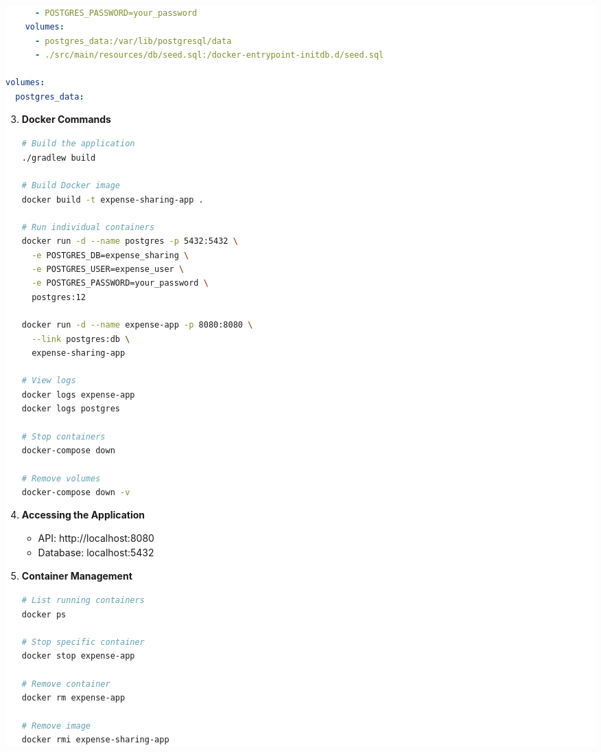    ```yaml
         - POSTGRES_PASSWORD=your_password
       volumes:
         - postgres_data:/var/lib/postgresql/data
         - ./src/main/resources/db/seed.sql:/docker-entrypoint-initdb.d/seed.sql
   
   volumes:
     postgres_data:
   ```

3. **Docker Commands**
   ```bash
   # Build the application
   ./gradlew build

   # Build Docker image
   docker build -t expense-sharing-app .

   # Run individual containers
   docker run -d --name postgres -p 5432:5432 \
     -e POSTGRES_DB=expense_sharing \
     -e POSTGRES_USER=expense_user \
     -e POSTGRES_PASSWORD=your_password \
     postgres:12

   docker run -d --name expense-app -p 8080:8080 \
     --link postgres:db \
     expense-sharing-app

   # View logs
   docker logs expense-app
   docker logs postgres

   # Stop containers
   docker-compose down

   # Remove volumes
   docker-compose down -v
   ```

4. **Accessing the Application**
   - API: http://localhost:8080
   - Database: localhost:5432

5. **Container Management**
   ```bash
   # List running containers
   docker ps

   # Stop specific container
   docker stop expense-app

   # Remove container
   docker rm expense-app

   # Remove image
   docker rmi expense-sharing-app
   ```
